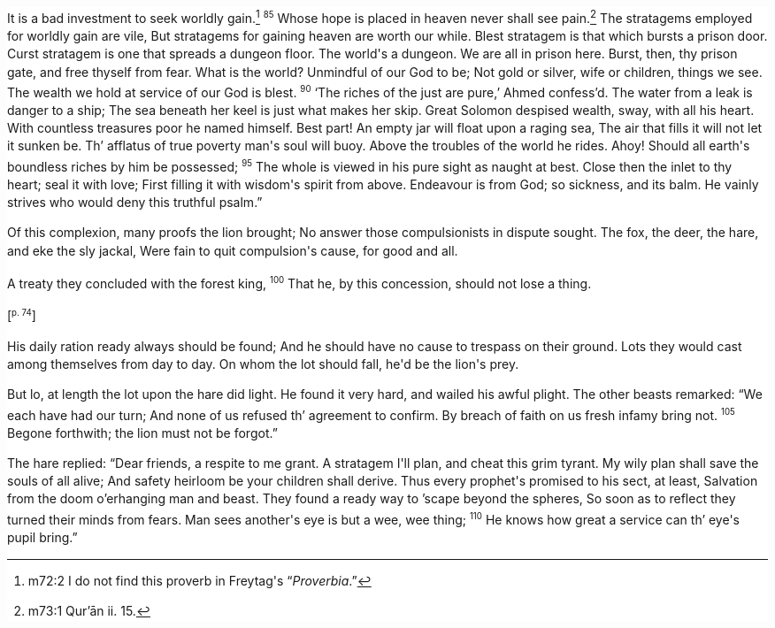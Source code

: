 It is a bad investment to seek worldly gain.[^147]
<sup id="v85"><small>85</small></sup>  Whose hope is placed in heaven never shall see pain.[^148]
The stratagems employed for worldly gain are vile,
But stratagems for gaining heaven are worth our while.
Blest stratagem is that which bursts a prison door.
Curst stratagem is one that spreads a dungeon floor.
The world's a dungeon. We are all in prison here.
Burst, then, thy prison gate, and free thyself from fear.
What is the world? Unmindful of our God to be;
Not gold or silver, wife or children, things we see.
The wealth we hold at service of our God is blest.
<sup id="v90"><small>90</small></sup>  ‘The riches of the just are pure,’ Ahmed confess’d.
The water from a leak is danger to a ship;
The sea beneath her keel is just what makes her skip.
Great Solomon despised wealth, sway, with all his heart.
With countless treasures poor he named himself. Best part!
An empty jar will float upon a raging sea,
The air that fills it will not let it sunken be.
Th’ afflatus of true poverty man's soul will buoy.
Above the troubles of the world he rides. Ahoy!
Should all earth's boundless riches by him be possessed;
<sup id="v95"><small>95</small></sup>  The whole is viewed in his pure sight as naught at best.
Close then the inlet to thy heart; seal it with love;
First filling it with wisdom's spirit from above.
Endeavour is from God; so sickness, and its balm.
He vainly strives who would deny this truthful psalm.”

Of this complexion, many proofs the lion brought;
No answer those compulsionists in dispute sought.
The fox, the deer, the hare, and eke the sly jackal,
Were fain to quit compulsion's cause, for good and all.

A treaty they concluded with the forest king,
<sup id="v100"><small>100</small></sup>  That he, by this concession, should not lose a thing.

<span id="p74">[<sup><small>p. 74</small></sup>]</span>

His daily ration ready always should be found;
And he should have no cause to trespass on their ground.
Lots they would cast among themselves from day to day.
On whom the lot should fall, he'd be the lion's prey.

But lo, at length the lot upon the hare did light.
He found it very hard, and wailed his awful plight.
The other beasts remarked: “We each have had our turn;
And none of us refused th’ agreement to confirm.
By breach of faith on us fresh infamy bring not.
<sup id="v105"><small>105</small></sup>  Begone forthwith; the lion must not be forgot.”

The hare replied: “Dear friends, a respite to me grant.
A stratagem I'll plan, and cheat this grim tyrant.
My wily plan shall save the souls of all alive;
And safety heirloom be your children shall derive.
Thus every prophet's promised to his sect, at least,
Salvation from the doom o’erhanging man and beast.
They found a ready way to ’scape beyond the spheres,
So soon as to reflect they turned their minds from fears.
Man sees another's eye is but a wee, wee thing;
<sup id="v110"><small>110</small></sup>  He knows how great a service can th’ eye's pupil bring.”


[^136]: m67:1 Kalīla and Dimna is the Arabic version of Pīlpāy's fables.
[^137]: m67:2 This proverb is given in Freytag's “_Proverbia Arabica_,” ii. p. 488, n. 278, as an answer from Muhammed to a foe twice made prisoner.
[^138]: m68:1 Equivalent to tethering a horse, “Keep your powder dry.”
[^139]: m68:2 The original says: “_The earner is God's friend_.”
[^140]: m68:3 The original has: “_Flees the snake, and meets a dragon_.”
[^141]: m69:1 The words as given in the original, in Arabic, are not in the Qur’ān.
[^142]: m70:1 A cock that crows out of season, in the night.
[^143]: m70:2 Qur’ān xiv. 47.
[^144]: m71:1 Azrā’īl, the angel of death, who takes men's souls.
[^145]: m71:2 Solomon is related in the Qur’ān xxi. 81, and xxxiv. 11, to have possessed power over the wind.
[^146]: m72:1 In Qur’ān iii. 47, and viii. 30, God is styled “_the best of stratagem-makers_.”
[^147]: m72:2 I do not find this proverb in Freytag's “_Proverbia_.”
[^148]: m73:1 Qur’ān ii. 15.
[^149]: m73:2 See Qur’ān xlviii. 29; lix. 8; and lxxiii. 20.
[^150]: m75:1 In Qur’ān ii. 29, the account of this is given. Compare Gen. ii. 19.
[^151]: m75:2; Was Satan this very old hermit? His successful temptation was the muzzle. The original says “_calf_,” where I have said “_babe;_”—meaning Adam, when first created. Instructed by God, he named all things, which the angels were unable to do, and so were silenced.
[^152]: m75:3 The story of the dog of the Sleepers is told in Qur’ān xviii. 27-21.
[^153]: m76:1 The Persian name for the hare is “_ass-ear;_” hence the pun.
[^154]: m79:1 The “hidden tablet” of God's decrees; mentioned in Qur’ān lxxxv. 22.
[^155]: m79:2 At the “extreme lote-tree” in the highest heaven, on the night of the ascension. Gabriel could go no further. Muhammed went on, to God's presence.
[^156]: m79:3 The word that signifies “compulsion” also means “reduction” in a surgical sense, and “algebra” mathematically.
[^157]: m79:4 “Burāq” is the name of the angelic steed on which Muhammed mounted to heaven in his night journey. Not found in the Qur’ān.
[^158]: m80:1 “The moon clave” in twain as a sign of the near approach of the day of judgment. Qur’ān liv. 1.
[^159]: m82:1 Muhammed's name is put on most Muslim coins.
[^160]: m82:2 Muhammed is held to be the supplement of all the prophets.
[^161]: m84:1 Qur’ān ii. 151.
[^162]: m84:2 Not in Freytag's “_Proverbia_.”
[^163]: m85:1 See note in the Author's Preface, and Chapter vi. in the Anecdotes.
[^164]: m87:1 The commentators on Qur’ān xxi. 69, mention Nimrod's gnat.
[^165]: m87:2 Qur’ān xxviii. 5, mentions Haman with Pharaoh.
[^166]: m87:3 He is said to have believed Satan rather than Abraham.
[^167]: m88:1 The translator has ventured to coin the expressions “_synglottism_,” “_synglottist_,” and “_syncardism_” as specimens of a whole class used in Persian.
[^168]: m90:1 A title designating Adam,—who named all things.
[^169]: m91:1 Qur’ān ii. 29.
[^170]: m91:2 Omar.
[^171]: m91:3 A very doubtful clause; it may be rendered: “_Thou art with me_.”
[^172]: m91:4 Adam, in most languages, has come to signify _man_.
[^173]: m92:1 Qur’ān ii. 33, mentions merely a “_caulescent plant;_” “wheat ”is one of several glosses by commentators, like our “apple.”
[^174]: m92:2 Qur’ān vii. 22, makes Adam confess sin with contrition, together with Eve, thereby meriting God's eventual pardon.
[^175]: m96:1 Qur’ān cx. 1.
[^176]: m98:1 Evidently the name of a rival.
[^177]: m99:1 These are sainted spiritualists, true and pious dervishes.
